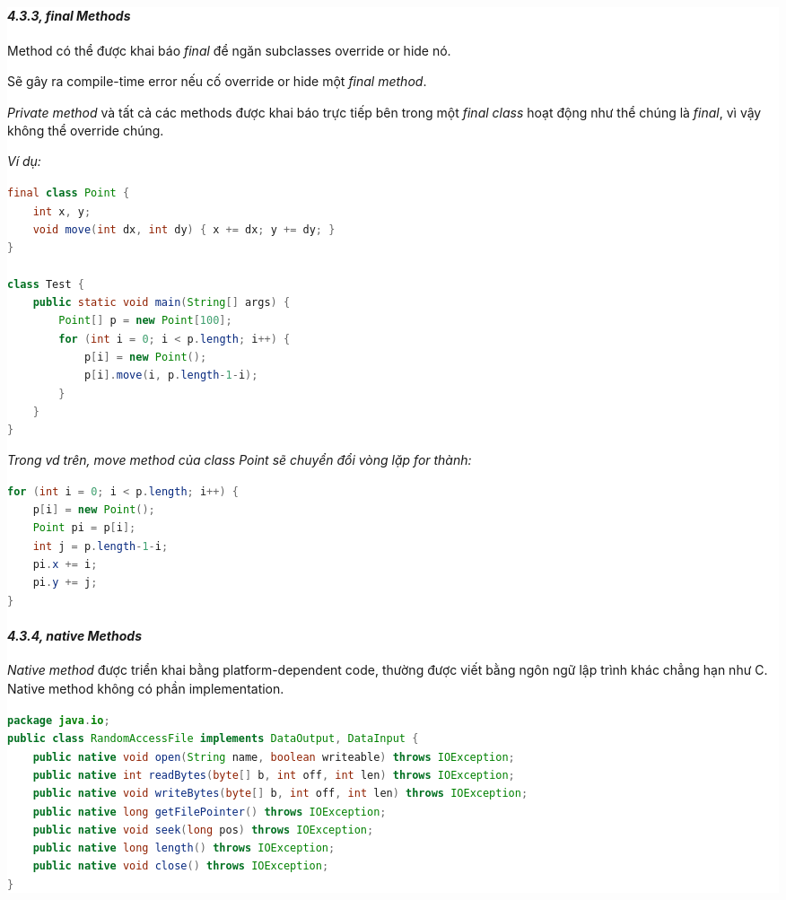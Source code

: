
#### *4.3.3, final Methods*

Method có thể được khai báo *final* để ngăn subclasses override or hide nó.

Sẽ gây ra compile-time error nếu cố override or hide một *final method*.

*Private method* và tất cả các methods được khai báo trực tiếp bên trong một *final class* hoạt động như thể chúng là *final*, vì vậy không thể override chúng.

*Ví dụ:*

```java
final class Point {
    int x, y;
    void move(int dx, int dy) { x += dx; y += dy; }
}

class Test {
    public static void main(String[] args) {
        Point[] p = new Point[100];
        for (int i = 0; i < p.length; i++) {
            p[i] = new Point();
            p[i].move(i, p.length-1-i);
        }
    }
}
```

*Trong vd trên, move method của class Point sẽ chuyển đổi vòng lặp for thành:*

```java
for (int i = 0; i < p.length; i++) {
    p[i] = new Point();
    Point pi = p[i];
    int j = p.length-1-i;
    pi.x += i;
    pi.y += j;
}
```


#### *4.3.4, native Methods*

*Native method* được triển khai bằng platform-dependent code, thường được viết bằng ngôn ngữ lập trình khác chẳng hạn như C. Native method không có phần implementation.

```java
package java.io;
public class RandomAccessFile implements DataOutput, DataInput {
    public native void open(String name, boolean writeable) throws IOException;
    public native int readBytes(byte[] b, int off, int len) throws IOException;
    public native void writeBytes(byte[] b, int off, int len) throws IOException;
    public native long getFilePointer() throws IOException;
    public native void seek(long pos) throws IOException;
    public native long length() throws IOException;
    public native void close() throws IOException;
}
```
